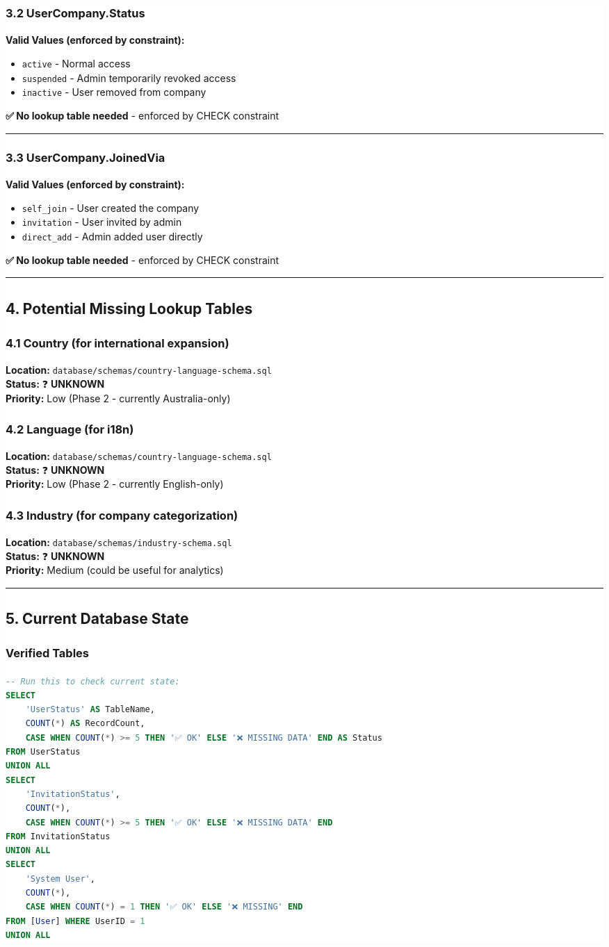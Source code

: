 ### 3.2 UserCompany.Status
**Valid Values (enforced by constraint):**
- `active` - Normal access
- `suspended` - Admin temporarily revoked access
- `inactive` - User removed from company

**✅ No lookup table needed** - enforced by CHECK constraint

---

### 3.3 UserCompany.JoinedVia
**Valid Values (enforced by constraint):**
- `self_join` - User created the company
- `invitation` - User invited by admin
- `direct_add` - Admin added user directly

**✅ No lookup table needed** - enforced by CHECK constraint

---

## 4. Potential Missing Lookup Tables

### 4.1 Country (for international expansion)
**Location:** `database/schemas/country-language-schema.sql`  
**Status:** ❓ **UNKNOWN**  
**Priority:** Low (Phase 2 - currently Australia-only)

### 4.2 Language (for i18n)
**Location:** `database/schemas/country-language-schema.sql`  
**Status:** ❓ **UNKNOWN**  
**Priority:** Low (Phase 2 - currently English-only)

### 4.3 Industry (for company categorization)
**Location:** `database/schemas/industry-schema.sql`  
**Status:** ❓ **UNKNOWN**  
**Priority:** Medium (could be useful for analytics)

---

## 5. Current Database State

### Verified Tables
```sql
-- Run this to check current state:
SELECT 
    'UserStatus' AS TableName, 
    COUNT(*) AS RecordCount,
    CASE WHEN COUNT(*) >= 5 THEN '✅ OK' ELSE '❌ MISSING DATA' END AS Status
FROM UserStatus
UNION ALL
SELECT 
    'InvitationStatus', 
    COUNT(*),
    CASE WHEN COUNT(*) >= 5 THEN '✅ OK' ELSE '❌ MISSING DATA' END
FROM InvitationStatus
UNION ALL
SELECT 
    'System User', 
    COUNT(*),
    CASE WHEN COUNT(*) = 1 THEN '✅ OK' ELSE '❌ MISSING' END
FROM [User] WHERE UserID = 1
UNION ALL
```